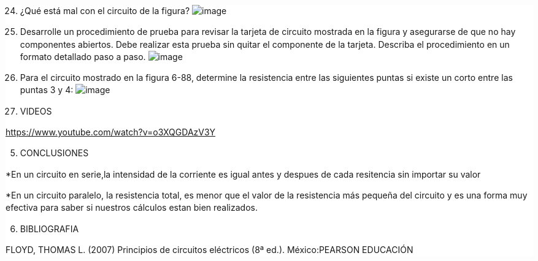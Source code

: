 24. ¿Qué está mal con el circuito de la figura?
![image](https://user-images.githubusercontent.com/104911658/204103431-7b692ebd-43c5-44d5-b09d-c823845c6ebc.png)


25. Desarrolle un procedimiento de prueba para revisar la tarjeta de circuito mostrada en la figura y asegurarse de que no hay componentes abiertos. Debe realizar esta prueba sin quitar el componente de la tarjeta. Describa el procedimiento en un formato detallado paso a paso.
![image](https://user-images.githubusercontent.com/104911658/204103442-a26ab82b-9aca-44d7-b25d-60bfeb6f3185.png)

26. Para el circuito mostrado en la figura 6-88, determine la resistencia entre las siguientes puntas si existe un corto entre las puntas 3 y 4:
![image](https://user-images.githubusercontent.com/104911658/204103451-dfd9b6d9-796e-439d-8e03-954916641a29.png)

4. VIDEOS

https://www.youtube.com/watch?v=o3XQGDAzV3Y

5. CONCLUSIONES

*En un circuito en serie,la intensidad de la corriente es igual antes y despues de cada resitencia sin importar su valor

*En un circuito paralelo, la resistencia total, es menor que el valor de la resistencia más pequeña del circuito y es una forma muy efectiva para saber si nuestros cálculos estan bien realizados.

6. BIBLIOGRAFIA

FLOYD, THOMAS L. (2007) Principios de circuitos eléctricos (8ª ed.). México:PEARSON EDUCACIÓN
